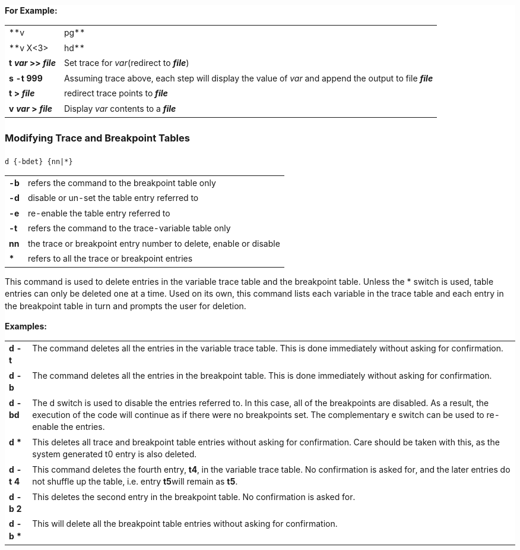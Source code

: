 **For Example:**

|  |  |
| --- | --- |
| **v | pg**<br> | Pipe through the **pg** filter<br> |
| **v X&lt;3&gt; | hd**<br> | Show field 3 in hex mode<br> |
| **t *var* &gt;&gt; *file***<br> | Set trace for *var*(redirect to ***file***)<br> |
| **s -t 999**<br> | Assuming trace above, each step will display the value of *var* and append the output to file ***file***<br> |
| **t &gt; *file***<br> | redirect trace points to ***file***<br> |
| **v *var* &gt; *file***<br> | Display *var* contents to a ***file***<br> |

### Modifying Trace and Breakpoint Tables

```
d {-bdet} {nn|*}
```

|  |  |
| --- | --- |
| **-b**<br> | refers the command to the breakpoint table only<br> |
| **-d**<br> | disable or un-set the table entry referred to<br> |
| **-e**<br> | re-enable the table entry referred to<br> |
| **-t**<br> | refers the command to the trace-variable table only<br> |
| **nn**<br> | the trace or breakpoint entry number to delete, enable or disable<br> |
| **\***<br> | refers to all the trace or breakpoint entries<br> |

This command is used to delete entries in the variable trace table and the breakpoint table. Unless the \* switch is used, table entries can only be deleted one at a time. Used on its own, this command lists each variable in the trace table and each entry in the breakpoint table in turn and prompts the user for deletion.

**Examples:**

|  |  |
| --- | --- |
| **d -t**<br> | The command deletes all the entries in the variable trace table. This is done immediately without asking for confirmation.<br> |
| **d -b**<br> | The command deletes all the entries in the breakpoint table. This is done immediately without asking for confirmation.<br> |
| **d -bd**<br> | The d switch is used to disable the entries referred to. In this case, all of the breakpoints are disabled. As a result, the execution of the code will continue as if there were no breakpoints set. The complementary e switch can be used to re-enable the entries.<br> |
| **d \***<br> | This deletes all trace and breakpoint table entries without asking for confirmation. Care should be taken with this, as the system generated t0 entry is also deleted.<br> |
| **d -t 4**<br> | This command deletes the fourth entry, **t4**, in the variable trace table. No confirmation is asked for, and the later entries do not shuffle up the table, i.e. entry **t5**will remain as **t5**.<br> |
| **d -b 2**<br> | This deletes the second entry in the breakpoint table. No confirmation is asked for.<br> |
| **d -b \***<br> | This will delete all the breakpoint table entries without asking for confirmation.<br> |
